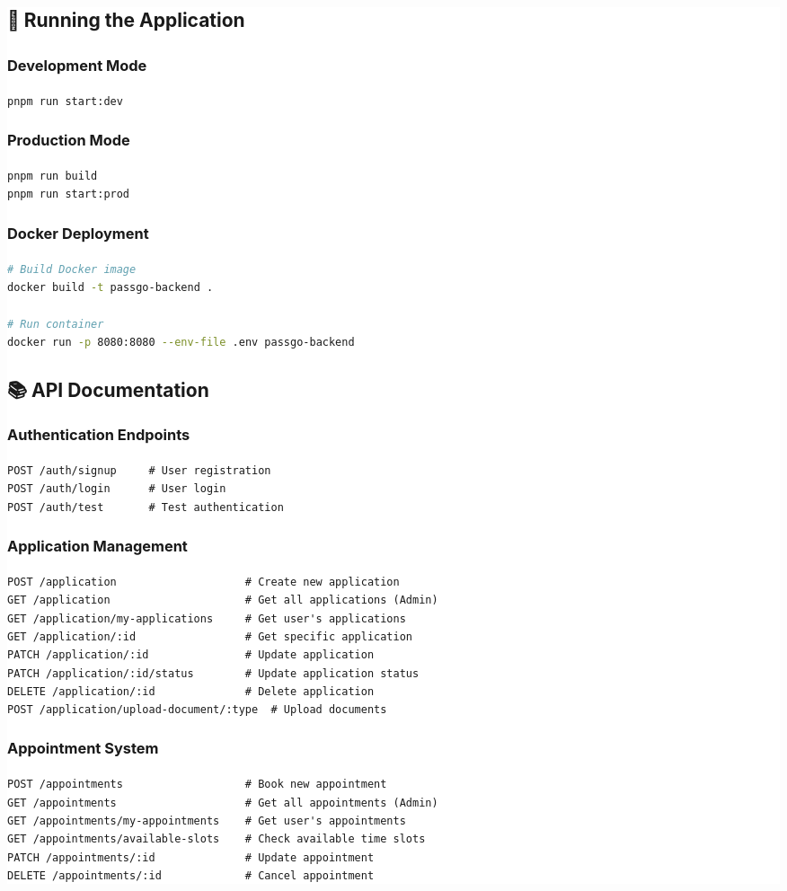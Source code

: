 ## 🚀 Running the Application

### Development Mode
```bash
pnpm run start:dev
```

### Production Mode
```bash
pnpm run build
pnpm run start:prod
```

### Docker Deployment
```bash
# Build Docker image
docker build -t passgo-backend .

# Run container
docker run -p 8080:8080 --env-file .env passgo-backend
```

## 📚 API Documentation

### Authentication Endpoints
```
POST /auth/signup     # User registration
POST /auth/login      # User login
POST /auth/test       # Test authentication
```

### Application Management
```
POST /application                    # Create new application
GET /application                     # Get all applications (Admin)
GET /application/my-applications     # Get user's applications
GET /application/:id                 # Get specific application
PATCH /application/:id               # Update application
PATCH /application/:id/status        # Update application status
DELETE /application/:id              # Delete application
POST /application/upload-document/:type  # Upload documents
```

### Appointment System
```
POST /appointments                   # Book new appointment
GET /appointments                    # Get all appointments (Admin)
GET /appointments/my-appointments    # Get user's appointments
GET /appointments/available-slots    # Check available time slots
PATCH /appointments/:id              # Update appointment
DELETE /appointments/:id             # Cancel appointment
```
